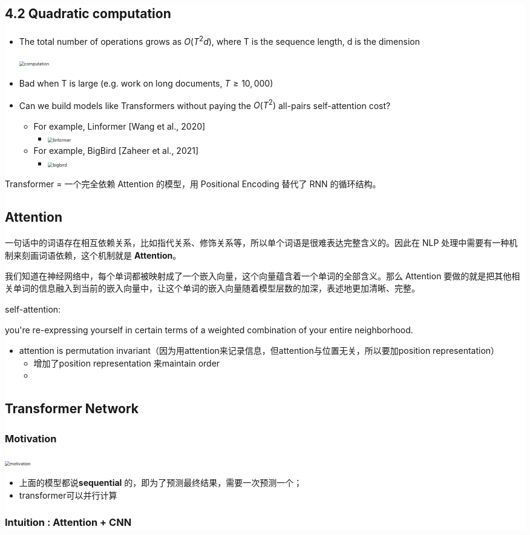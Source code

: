 
## 4.2 Quadratic computation

- The total number of operations grows as $O(T^2d)$, where T is the sequence length, d is the dimension

  ​	<img src="/Users/Wei/Documents/NLP/NLP/transformer/computation.png" alt="computation" style="zoom:50%;" />

- Bad when T is large (e.g. work on long documents, $T \geq 10,000$​​) 

- Can we build models like Transformers without paying the  $O(T^2)$​ all-pairs self-attention cost? 
  - For example, Linformer [Wang et al., 2020]
    - <img src="/Users/Wei/Documents/NLP/NLP/transformer/linformer.png" alt="linformer" style="zoom:50%;" />
  - For example, BigBird [Zaheer et al., 2021]
    - <img src="/Users/Wei/Documents/NLP/NLP/transformer/bigbird.png" alt="bigbird" style="zoom:50%;" />







Transformer  = 一个完全依赖 Attention 的模型，用 Positional Encoding 替代了 RNN 的循环结构。



## Attention

一句话中的词语存在相互依赖关系，比如指代关系、修饰关系等，所以单个词语是很难表达完整含义的。因此在 NLP 处理中需要有一种机制来刻画词语依赖，这个机制就是 **Attention**。

我们知道在神经网络中，每个单词都被映射成了一个嵌入向量，这个向量蕴含着一个单词的全部含义。那么 Attention 要做的就是把其他相关单词的信息融入到当前的嵌入向量中，让这个单词的嵌入向量随着模型层数的加深，表述地更加清晰、完整。 



self-attention:

you're re-expressing yourself in certain terms of a weighted combination of your entire neighborhood.

- attention is permutation invariant（因为用attention来记录信息，但attention与位置无关，所以要加position representation）
  - 增加了position representation 来maintain order
  - 

## Transformer Network

### Motivation 

<img src="/Users/Wei/Documents/NLP/NLP/seq2seq/motivation.png" alt="motivation" style="zoom:50%;" />

- 上面的模型都说**sequential** 的，即为了预测最终结果，需要一次预测一个；
- transformer可以并行计算



### Intuition : Attention + CNN
